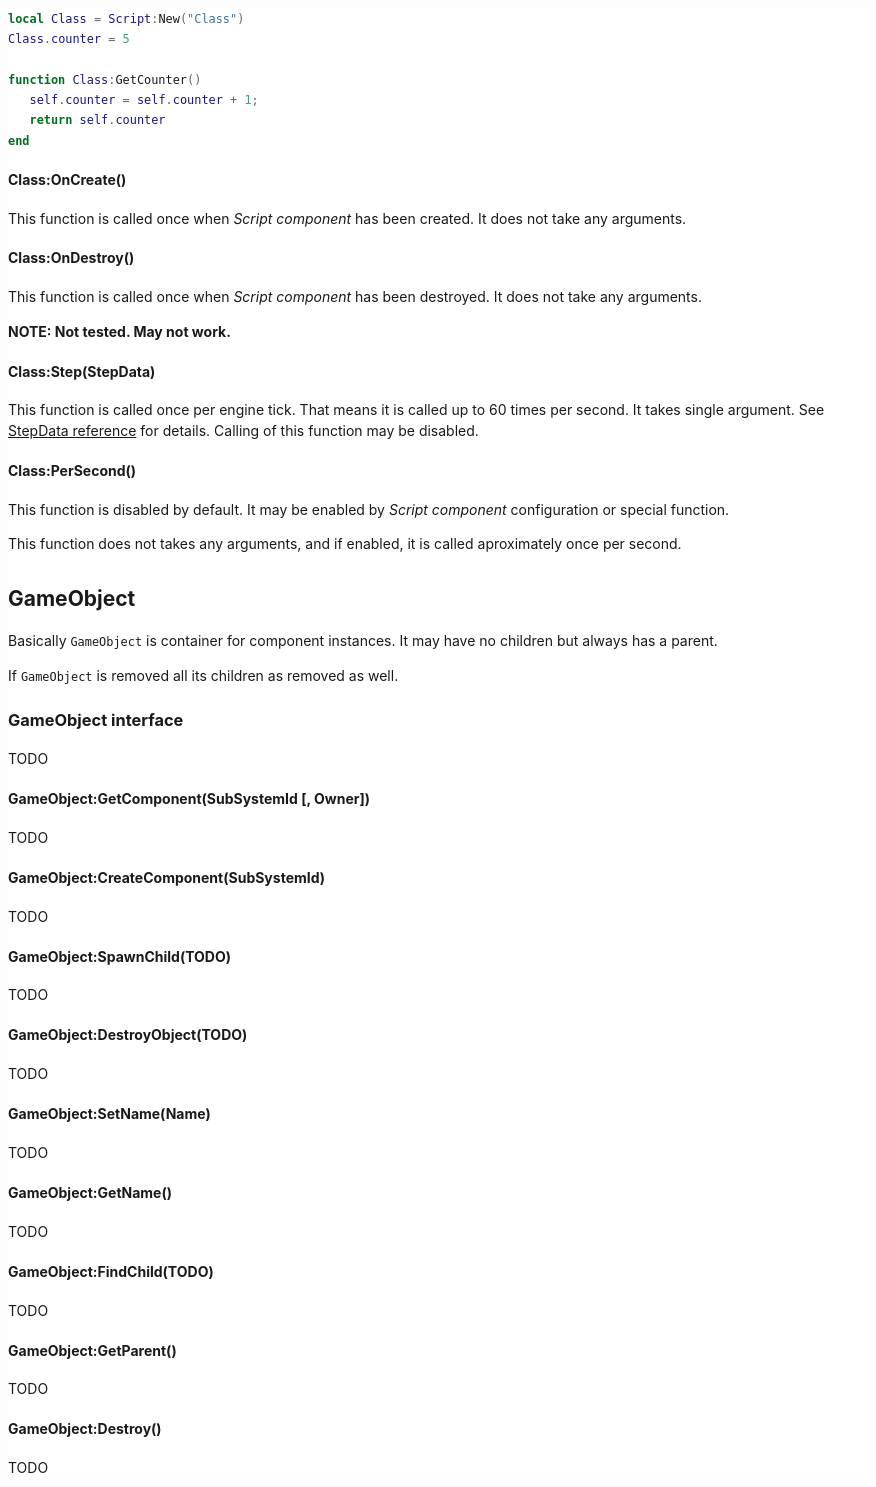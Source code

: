  ```lua
local Class = Script:New("Class")
Class.counter = 5

function Class:GetCounter()
    self.counter = self.counter + 1;
    return self.counter
end
```

#### Class:OnCreate()

This function is called once when *Script component* has been created. It does not take any arguments.

#### Class:OnDestroy()

This function is called once when *Script component* has been destroyed. It does not take any arguments.

**NOTE: Not tested. May not work.**

#### Class:Step(StepData)

This function is called once per engine tick. That means it is called up to 60 times per second.
It takes single argument. See [StepData reference](#stepdata-reference) for details.
Calling of this function may be disabled.

#### Class:PerSecond()

This function is disabled by default. It may be enabled by *Script component* configuration or special function.

This function does not takes any arguments, and if enabled, it is called aproximately once per second.

## GameObject
Basically `GameObject` is container for component instances. It may have no children but always has a parent.

If `GameObject` is removed all its children as removed as well.

### GameObject interface
TODO
#### GameObject:GetComponent(SubSystemId [, Owner])
TODO
#### GameObject:CreateComponent(SubSystemId)
TODO
#### GameObject:SpawnChild(TODO)
TODO
#### GameObject:DestroyObject(TODO)
TODO
#### GameObject:SetName(Name)
TODO
#### GameObject:GetName()
TODO
#### GameObject:FindChild(TODO)
TODO
#### GameObject:GetParent()
TODO
#### GameObject:Destroy()
TODO